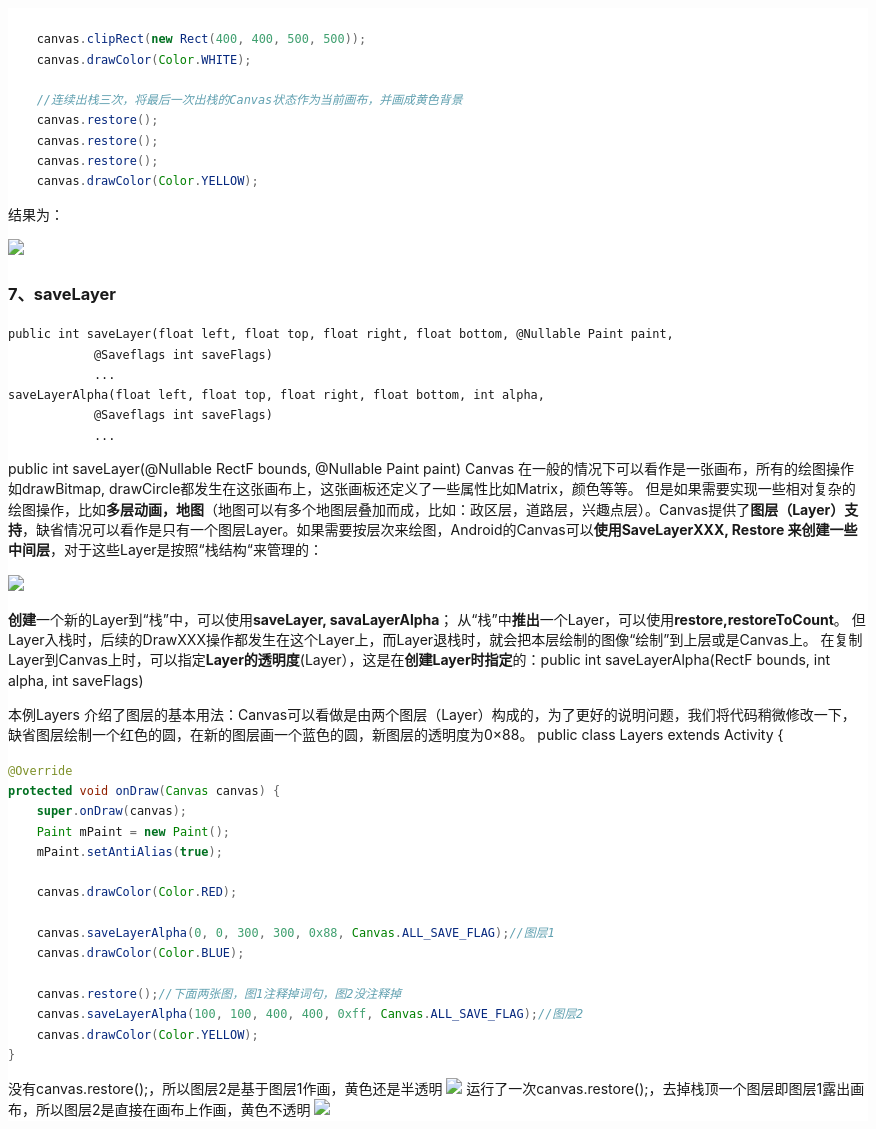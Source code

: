 ```java
      
    canvas.clipRect(new Rect(400, 400, 500, 500));  
    canvas.drawColor(Color.WHITE);  
      
    //连续出栈三次，将最后一次出栈的Canvas状态作为当前画布，并画成黄色背景  
    canvas.restore();  
    canvas.restore();  
    canvas.restore();  
    canvas.drawColor(Color.YELLOW);  
```

结果为：

![](http://upload-images.jianshu.io/upload_images/9028834-90f44d77a9b5cbe6?imageMogr2/auto-orient/strip%7CimageView2/2/w/1240)

### 7、saveLayer
```
public int saveLayer(float left, float top, float right, float bottom, @Nullable Paint paint,
            @Saveflags int saveFlags)
            ...
saveLayerAlpha(float left, float top, float right, float bottom, int alpha,
            @Saveflags int saveFlags)
            ...
```

public int saveLayer(@Nullable RectF bounds, @Nullable Paint paint)
Canvas 在一般的情况下可以看作是一张画布，所有的绘图操作如drawBitmap, drawCircle都发生在这张画布上，这张画板还定义了一些属性比如Matrix，颜色等等。
但是如果需要实现一些相对复杂的绘图操作，比如**多层动画，地图**（地图可以有多个地图层叠加而成，比如：政区层，道路层，兴趣点层）。Canvas提供了**图层（Layer）支持**，缺省情况可以看作是只有一个图层Layer。如果需要按层次来绘图，Android的Canvas可以**使用SaveLayerXXX, Restore 来创建一些中间层**，对于这些Layer是按照“栈结构“来管理的：       

![](http://upload-images.jianshu.io/upload_images/9028834-2ee7eae01c5ca36e.png?imageMogr2/auto-orient/strip%7CimageView2/2/w/1240)

 **创建**一个新的Layer到“栈”中，可以使用**saveLayer, savaLayerAlpha**；
 从“栈”中**推出**一个Layer，可以使用**restore,restoreToCount**。
 但Layer入栈时，后续的DrawXXX操作都发生在这个Layer上，而Layer退栈时，就会把本层绘制的图像“绘制”到上层或是Canvas上。
 在复制Layer到Canvas上时，可以指定**Layer的透明度**(Layer），这是在**创建Layer时指定**的：public int saveLayerAlpha(RectF bounds, int alpha, int saveFlags)

本例Layers 介绍了图层的基本用法：Canvas可以看做是由两个图层（Layer）构成的，为了更好的说明问题，我们将代码稍微修改一下，缺省图层绘制一个红色的圆，在新的图层画一个蓝色的圆，新图层的透明度为0×88。
public class Layers extends Activity {  


```java
@Override
protected void onDraw(Canvas canvas) {
    super.onDraw(canvas);
    Paint mPaint = new Paint();
    mPaint.setAntiAlias(true);

    canvas.drawColor(Color.RED);

    canvas.saveLayerAlpha(0, 0, 300, 300, 0x88, Canvas.ALL_SAVE_FLAG);//图层1
    canvas.drawColor(Color.BLUE);

    canvas.restore();//下面两张图，图1注释掉词句，图2没注释掉
    canvas.saveLayerAlpha(100, 100, 400, 400, 0xff, Canvas.ALL_SAVE_FLAG);//图层2
    canvas.drawColor(Color.YELLOW);
}
```
没有canvas.restore();，所以图层2是基于图层1作画，黄色还是半透明
![](http://upload-images.jianshu.io/upload_images/9028834-59e45e22bbb77212.png?imageMogr2/auto-orient/strip%7CimageView2/2/w/1240)
运行了一次canvas.restore();，去掉栈顶一个图层即图层1露出画布，所以图层2是直接在画布上作画，黄色不透明
![](http://upload-images.jianshu.io/upload_images/9028834-686304f880bd8309.png?imageMogr2/auto-orient/strip%7CimageView2/2/w/1240)
